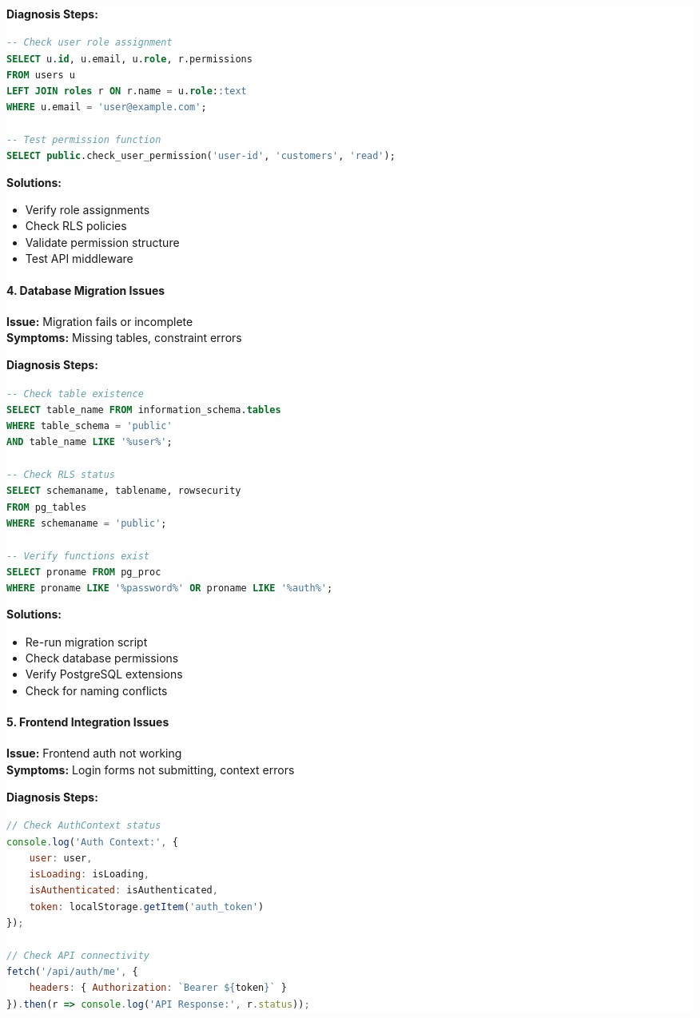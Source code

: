 **Diagnosis Steps:**
```sql
-- Check user role assignment
SELECT u.id, u.email, u.role, r.permissions 
FROM users u 
LEFT JOIN roles r ON r.name = u.role::text 
WHERE u.email = 'user@example.com';

-- Test permission function
SELECT public.check_user_permission('user-id', 'customers', 'read');
```

**Solutions:**
- Verify role assignments
- Check RLS policies
- Validate permission structure
- Test API middleware

#### 4. Database Migration Issues

**Issue:** Migration fails or incomplete  
**Symptoms:** Missing tables, constraint errors

**Diagnosis Steps:**
```sql
-- Check table existence
SELECT table_name FROM information_schema.tables 
WHERE table_schema = 'public' 
AND table_name LIKE '%user%';

-- Check RLS status
SELECT schemaname, tablename, rowsecurity 
FROM pg_tables 
WHERE schemaname = 'public';

-- Verify functions exist
SELECT proname FROM pg_proc 
WHERE proname LIKE '%password%' OR proname LIKE '%auth%';
```

**Solutions:**
- Re-run migration script
- Check database permissions
- Verify PostgreSQL extensions
- Check for naming conflicts

#### 5. Frontend Integration Issues

**Issue:** Frontend auth not working  
**Symptoms:** Login forms not submitting, context errors

**Diagnosis Steps:**
```javascript
// Check AuthContext status
console.log('Auth Context:', {
    user: user,
    isLoading: isLoading,
    isAuthenticated: isAuthenticated,
    token: localStorage.getItem('auth_token')
});

// Check API connectivity
fetch('/api/auth/me', {
    headers: { Authorization: `Bearer ${token}` }
}).then(r => console.log('API Response:', r.status));
```
